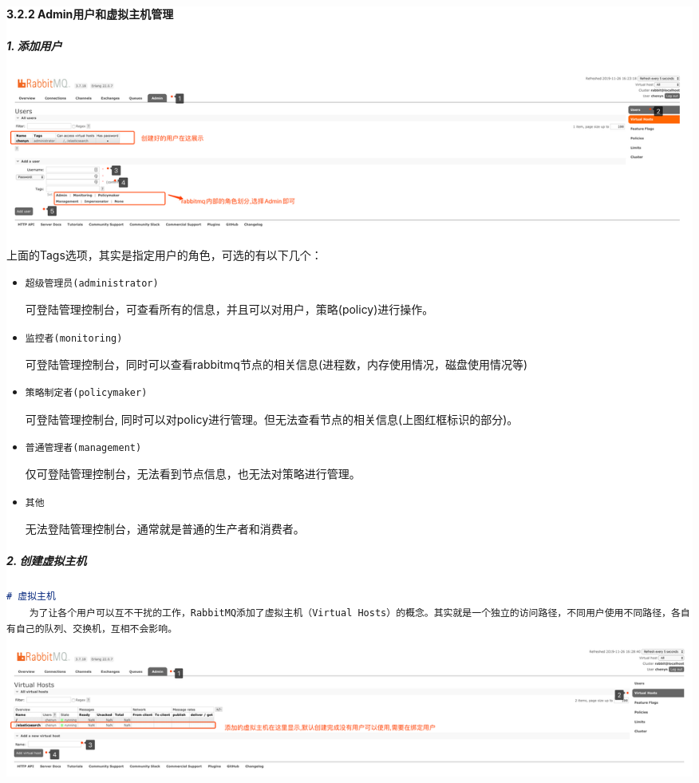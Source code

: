   

#### 3.2.2 Admin用户和虚拟主机管理

##### 1. 添加用户

![image-20191126162617280](RibbitMQ实战教程.assets/image-20191126162617280.png)

上面的Tags选项，其实是指定用户的角色，可选的有以下几个：

- `超级管理员(administrator)`

  可登陆管理控制台，可查看所有的信息，并且可以对用户，策略(policy)进行操作。

- `监控者(monitoring)`

  可登陆管理控制台，同时可以查看rabbitmq节点的相关信息(进程数，内存使用情况，磁盘使用情况等)

- `策略制定者(policymaker)`

  可登陆管理控制台, 同时可以对policy进行管理。但无法查看节点的相关信息(上图红框标识的部分)。

- `普通管理者(management)`

  仅可登陆管理控制台，无法看到节点信息，也无法对策略进行管理。

- `其他`

  无法登陆管理控制台，通常就是普通的生产者和消费者。

##### 2. 创建虚拟主机

```markdown
# 虚拟主机
	为了让各个用户可以互不干扰的工作，RabbitMQ添加了虚拟主机（Virtual Hosts）的概念。其实就是一个独立的访问路径，不同用户使用不同路径，各自有自己的队列、交换机，互相不会影响。
```

 ![image-20191126163023153](RibbitMQ实战教程.assets/image-20191126163023153.png)
